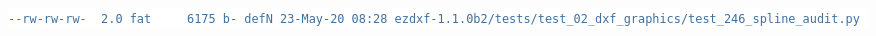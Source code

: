 ```diff
--rw-rw-rw-  2.0 fat     6175 b- defN 23-May-20 08:28 ezdxf-1.1.0b2/tests/test_02_dxf_graphics/test_246_spline_audit.py
